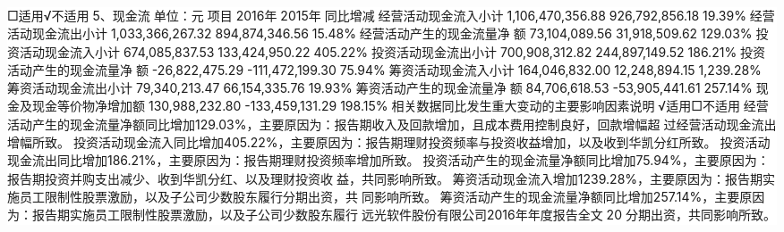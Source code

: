□适用√不适用
5、现金流
单位：元
项目
2016年
2015年
同比增减
经营活动现金流入小计
1,106,470,356.88
926,792,856.18
19.39%
经营活动现金流出小计
1,033,366,267.32
894,874,346.56
15.48%
经营活动产生的现金流量净
额
73,104,089.56
31,918,509.62
129.03%
投资活动现金流入小计
674,085,837.53
133,424,950.22
405.22%
投资活动现金流出小计
700,908,312.82
244,897,149.52
186.21%
投资活动产生的现金流量净
额
-26,822,475.29
-111,472,199.30
75.94%
筹资活动现金流入小计
164,046,832.00
12,248,894.15
1,239.28%
筹资活动现金流出小计
79,340,213.47
66,154,335.76
19.93%
筹资活动产生的现金流量净
额
84,706,618.53
-53,905,441.61
257.14%
现金及现金等价物净增加额
130,988,232.80
-133,459,131.29
198.15%
相关数据同比发生重大变动的主要影响因素说明
√适用□不适用
经营活动产生的现金流量净额同比增加129.03%，主要原因为：报告期收入及回款增加，且成本费用控制良好，回款增幅超
过经营活动现金流出增幅所致。
投资活动现金流入同比增加405.22%，主要原因为：报告期理财投资频率与投资收益增加，以及收到华凯分红所致。
投资活动现金流出同比增加186.21%，主要原因为：报告期理财投资频率增加所致。
投资活动产生的现金流量净额同比增加75.94%，主要原因为：报告期投资并购支出减少、收到华凯分红、以及理财投资收
益，共同影响所致。
筹资活动现金流入增加1239.28%，主要原因为：报告期实施员工限制性股票激励，以及子公司少数股东履行分期出资，共
同影响所致。
筹资活动产生的现金流量净额同比增加257.14%，主要原因为：报告期实施员工限制性股票激励，以及子公司少数股东履行
远光软件股份有限公司2016年年度报告全文
20
分期出资，共同影响所致。